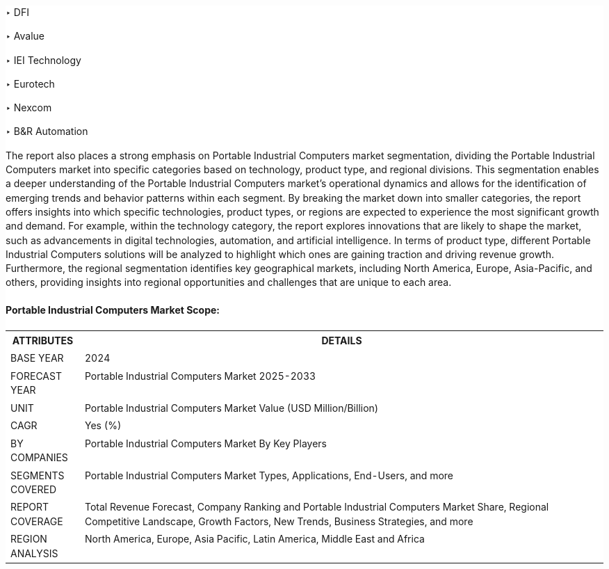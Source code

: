 ‣ DFI

‣ Avalue

‣ IEI Technology

‣ Eurotech

‣ Nexcom

‣ B&R Automation

The report also places a strong emphasis on Portable Industrial Computers market segmentation, dividing the Portable Industrial Computers market into specific categories based on technology, product type, and regional divisions. This segmentation enables a deeper understanding of the Portable Industrial Computers market’s operational dynamics and allows for the identification of emerging trends and behavior patterns within each segment. By breaking the market down into smaller categories, the report offers insights into which specific technologies, product types, or regions are expected to experience the most significant growth and demand. For example, within the technology category, the report explores innovations that are likely to shape the market, such as advancements in digital technologies, automation, and artificial intelligence. In terms of product type, different Portable Industrial Computers solutions will be analyzed to highlight which ones are gaining traction and driving revenue growth. Furthermore, the regional segmentation identifies key geographical markets, including North America, Europe, Asia-Pacific, and others, providing insights into regional opportunities and challenges that are unique to each area.

<h4>Portable Industrial Computers Market Scope:</h4>
<table>
<tr>
<th>ATTRIBUTES</th>
<th>DETAILS</th>
</tr>
<tr>
<td>BASE YEAR</td>
<td>2024</td>
</tr>
<tr>
<td>FORECAST YEAR</td>
<td>Portable Industrial Computers Market 2025-2033</td>
</tr>
<tr>
<td>UNIT</td>
<td>Portable Industrial Computers Market Value (USD Million/Billion)</td>
<tr>
<td>CAGR</td>
<td>Yes (%)</td>
</tr>
</tr>
<tr>
<td>BY COMPANIES</td>
<td>Portable Industrial Computers Market By Key Players</td>
</tr>
<tr>
<td>SEGMENTS COVERED</td>
<td>Portable Industrial Computers Market Types, Applications, End-Users, and more</td>
</tr>
<tr>
<td>REPORT COVERAGE</td>
<td>Total Revenue Forecast, Company Ranking and Portable Industrial Computers Market Share, Regional Competitive Landscape, Growth Factors, New Trends, Business Strategies, and more</td>
</tr>
<tr>
<td>REGION ANALYSIS</td>
<td>North America, Europe, Asia Pacific, Latin America, Middle East and Africa</td>
</tr>
</table>
